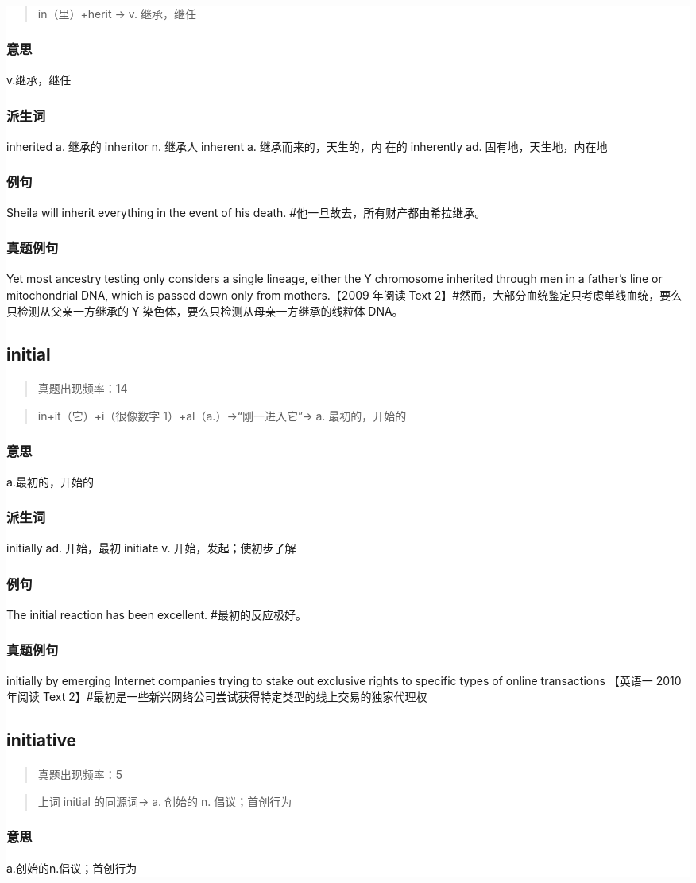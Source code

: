 > in（里）+herit → v. 继承，继任

### 意思

v.继承，继任

### 派生词

inherited a. 继承的 inheritor n. 继承人 inherent a. 继承而来的，天生的，内
在的 inherently ad. 固有地，天生地，内在地

### 例句

Sheila will inherit everything in the event of his death. #他一旦故去，所有财产都由希拉继承。

### 真题例句

Yet most ancestry testing only considers a single lineage, either the Y chromosome inherited through men in a father’s line or mitochondrial DNA, which is passed down only from mothers.【2009 年阅读 Text 2】#然而，大部分血统鉴定只考虑单线血统，要么只检测从父亲一方继承的 Y 染色体，要么只检测从母亲一方继承的线粒体 DNA。

## initial

> 真题出现频率：14

> in+it（它）+i（很像数字 1）+al（a.）→“刚一进入它”→ a. 最初的，开始的

### 意思

a.最初的，开始的

### 派生词

initially ad. 开始，最初 initiate v. 开始，发起；使初步了解

### 例句

The initial reaction has been excellent. #最初的反应极好。

### 真题例句

initially by emerging Internet companies trying to stake out exclusive rights to specific types of online transactions 【英语一 2010 年阅读 Text 2】#最初是一些新兴网络公司尝试获得特定类型的线上交易的独家代理权

## initiative

> 真题出现频率：5

> 上词 initial 的同源词→ a. 创始的 n. 倡议；首创行为

### 意思

a.创始的n.倡议；首创行为
